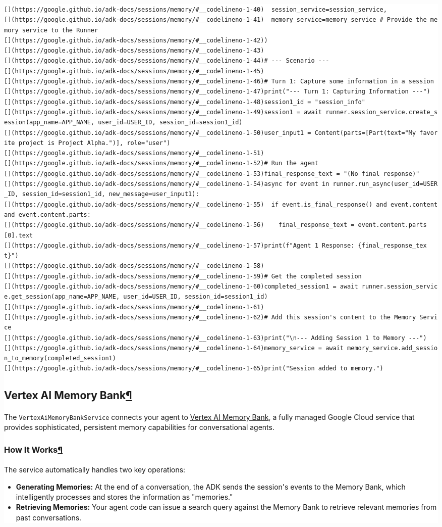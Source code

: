 ```
[](https://google.github.io/adk-docs/sessions/memory/#__codelineno-1-40)  session_service=session_service,
[](https://google.github.io/adk-docs/sessions/memory/#__codelineno-1-41)  memory_service=memory_service # Provide the memory service to the Runner
[](https://google.github.io/adk-docs/sessions/memory/#__codelineno-1-42))
[](https://google.github.io/adk-docs/sessions/memory/#__codelineno-1-43)
[](https://google.github.io/adk-docs/sessions/memory/#__codelineno-1-44)# --- Scenario ---
[](https://google.github.io/adk-docs/sessions/memory/#__codelineno-1-45)
[](https://google.github.io/adk-docs/sessions/memory/#__codelineno-1-46)# Turn 1: Capture some information in a session
[](https://google.github.io/adk-docs/sessions/memory/#__codelineno-1-47)print("--- Turn 1: Capturing Information ---")
[](https://google.github.io/adk-docs/sessions/memory/#__codelineno-1-48)session1_id = "session_info"
[](https://google.github.io/adk-docs/sessions/memory/#__codelineno-1-49)session1 = await runner.session_service.create_session(app_name=APP_NAME, user_id=USER_ID, session_id=session1_id)
[](https://google.github.io/adk-docs/sessions/memory/#__codelineno-1-50)user_input1 = Content(parts=[Part(text="My favorite project is Project Alpha.")], role="user")
[](https://google.github.io/adk-docs/sessions/memory/#__codelineno-1-51)
[](https://google.github.io/adk-docs/sessions/memory/#__codelineno-1-52)# Run the agent
[](https://google.github.io/adk-docs/sessions/memory/#__codelineno-1-53)final_response_text = "(No final response)"
[](https://google.github.io/adk-docs/sessions/memory/#__codelineno-1-54)async for event in runner.run_async(user_id=USER_ID, session_id=session1_id, new_message=user_input1):
[](https://google.github.io/adk-docs/sessions/memory/#__codelineno-1-55)  if event.is_final_response() and event.content and event.content.parts:
[](https://google.github.io/adk-docs/sessions/memory/#__codelineno-1-56)    final_response_text = event.content.parts[0].text
[](https://google.github.io/adk-docs/sessions/memory/#__codelineno-1-57)print(f"Agent 1 Response: {final_response_text}")
[](https://google.github.io/adk-docs/sessions/memory/#__codelineno-1-58)
[](https://google.github.io/adk-docs/sessions/memory/#__codelineno-1-59)# Get the completed session
[](https://google.github.io/adk-docs/sessions/memory/#__codelineno-1-60)completed_session1 = await runner.session_service.get_session(app_name=APP_NAME, user_id=USER_ID, session_id=session1_id)
[](https://google.github.io/adk-docs/sessions/memory/#__codelineno-1-61)
[](https://google.github.io/adk-docs/sessions/memory/#__codelineno-1-62)# Add this session's content to the Memory Service
[](https://google.github.io/adk-docs/sessions/memory/#__codelineno-1-63)print("\n--- Adding Session 1 to Memory ---")
[](https://google.github.io/adk-docs/sessions/memory/#__codelineno-1-64)memory_service = await memory_service.add_session_to_memory(completed_session1)
[](https://google.github.io/adk-docs/sessions/memory/#__codelineno-1-65)print("Session added to memory.")

```

## Vertex AI Memory Bank[¶](https://google.github.io/adk-docs/sessions/memory/#vertex-ai-memory-bank "Permanent link")
The `VertexAiMemoryBankService` connects your agent to [Vertex AI Memory Bank](https://cloud.google.com/vertex-ai/generative-ai/docs/agent-engine/memory-bank/overview), a fully managed Google Cloud service that provides sophisticated, persistent memory capabilities for conversational agents.
### How It Works[¶](https://google.github.io/adk-docs/sessions/memory/#how-it-works "Permanent link")
The service automatically handles two key operations:
  * **Generating Memories:** At the end of a conversation, the ADK sends the session's events to the Memory Bank, which intelligently processes and stores the information as "memories."
  * **Retrieving Memories:** Your agent code can issue a search query against the Memory Bank to retrieve relevant memories from past conversations.
